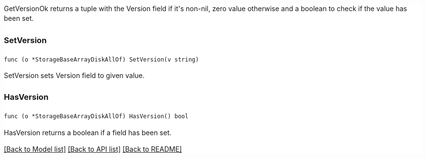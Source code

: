 GetVersionOk returns a tuple with the Version field if it's non-nil, zero value otherwise
and a boolean to check if the value has been set.

### SetVersion

`func (o *StorageBaseArrayDiskAllOf) SetVersion(v string)`

SetVersion sets Version field to given value.

### HasVersion

`func (o *StorageBaseArrayDiskAllOf) HasVersion() bool`

HasVersion returns a boolean if a field has been set.


[[Back to Model list]](../README.md#documentation-for-models) [[Back to API list]](../README.md#documentation-for-api-endpoints) [[Back to README]](../README.md)


